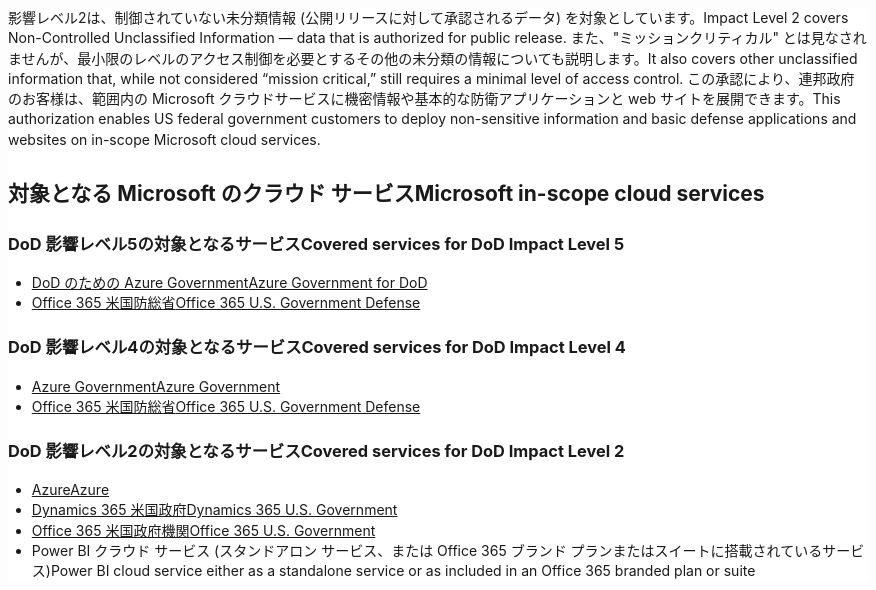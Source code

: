 <span data-ttu-id="8a23b-137">影響レベル2は、制御されていない未分類情報 (公開リリースに対して承認されるデータ) を対象としています。</span><span class="sxs-lookup"><span data-stu-id="8a23b-137">Impact Level 2 covers Non-Controlled Unclassified Information — data that is authorized for public release.</span></span> <span data-ttu-id="8a23b-138">また、"ミッションクリティカル" とは見なされませんが、最小限のレベルのアクセス制御を必要とするその他の未分類の情報についても説明します。</span><span class="sxs-lookup"><span data-stu-id="8a23b-138">It also covers other unclassified information that, while not considered “mission critical,” still requires a minimal level of access control.</span></span> <span data-ttu-id="8a23b-139">この承認により、連邦政府のお客様は、範囲内の Microsoft クラウドサービスに機密情報や基本的な防衛アプリケーションと web サイトを展開できます。</span><span class="sxs-lookup"><span data-stu-id="8a23b-139">This authorization enables US federal government customers to deploy non-sensitive information and basic defense applications and websites on in-scope Microsoft cloud services.</span></span>

## <a name="microsoft-in-scope-cloud-services"></a><span data-ttu-id="8a23b-140">対象となる Microsoft のクラウド サービス</span><span class="sxs-lookup"><span data-stu-id="8a23b-140">Microsoft in-scope cloud services</span></span>

### <a name="covered-services-for-dod-impact-level-5"></a><span data-ttu-id="8a23b-141">DoD 影響レベル5の対象となるサービス</span><span class="sxs-lookup"><span data-stu-id="8a23b-141">Covered services for DoD Impact Level 5</span></span>

- [<span data-ttu-id="8a23b-142">DoD のための Azure Government</span><span class="sxs-lookup"><span data-stu-id="8a23b-142">Azure Government for DoD</span></span>](https://aka.ms/AzureCompliance)
- [<span data-ttu-id="8a23b-143">Office 365 米国防総省</span><span class="sxs-lookup"><span data-stu-id="8a23b-143">Office 365 U.S. Government Defense</span></span>](https://go.microsoft.com/fwlink/p/?LinkID=2077751)

### <a name="covered-services-for-dod-impact-level-4"></a><span data-ttu-id="8a23b-144">DoD 影響レベル4の対象となるサービス</span><span class="sxs-lookup"><span data-stu-id="8a23b-144">Covered services for DoD Impact Level 4</span></span>

- [<span data-ttu-id="8a23b-145">Azure Government</span><span class="sxs-lookup"><span data-stu-id="8a23b-145">Azure Government</span></span>](https://aka.ms/AzureCompliance)
- [<span data-ttu-id="8a23b-146">Office 365 米国防総省</span><span class="sxs-lookup"><span data-stu-id="8a23b-146">Office 365 U.S. Government Defense</span></span>](https://go.microsoft.com/fwlink/p/?LinkID=2077751)

### <a name="covered-services-for-dod-impact-level-2"></a><span data-ttu-id="8a23b-147">DoD 影響レベル2の対象となるサービス</span><span class="sxs-lookup"><span data-stu-id="8a23b-147">Covered services for DoD Impact Level 2</span></span>

- [<span data-ttu-id="8a23b-148">Azure</span><span class="sxs-lookup"><span data-stu-id="8a23b-148">Azure</span></span>](https://aka.ms/AzureCompliance)
- [<span data-ttu-id="8a23b-149">Dynamics 365 米国政府</span><span class="sxs-lookup"><span data-stu-id="8a23b-149">Dynamics 365 U.S. Government</span></span>](https://aka.ms/d365-compliance-list)
- [<span data-ttu-id="8a23b-150">Office 365 米国政府機関</span><span class="sxs-lookup"><span data-stu-id="8a23b-150">Office 365 U.S. Government</span></span>](https://aka.ms/o365-compliance-framework)
- <span data-ttu-id="8a23b-151">Power BI クラウド サービス (スタンドアロン サービス、または Office 365 ブランド プランまたはスイートに搭載されているサービス)</span><span class="sxs-lookup"><span data-stu-id="8a23b-151">Power BI cloud service either as a standalone service or as included in an Office 365 branded plan or suite</span></span>
